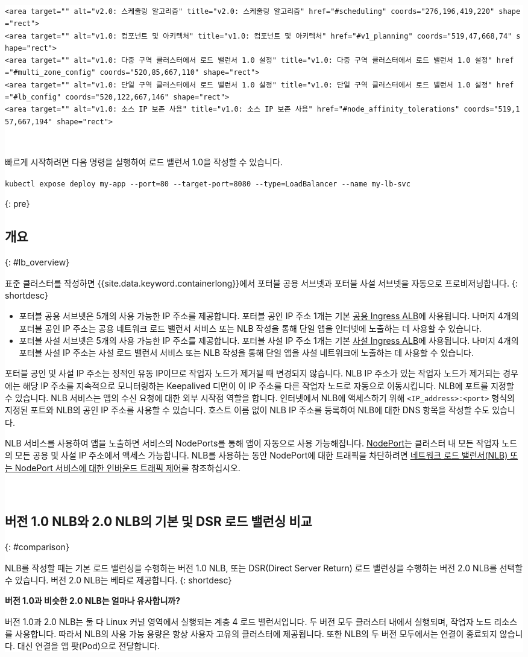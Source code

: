     <area target="" alt="v2.0: 스케줄링 알고리즘" title="v2.0: 스케줄링 알고리즘" href="#scheduling" coords="276,196,419,220" shape="rect">
    <area target="" alt="v1.0: 컴포넌트 및 아키텍처" title="v1.0: 컴포넌트 및 아키텍처" href="#v1_planning" coords="519,47,668,74" shape="rect">
    <area target="" alt="v1.0: 다중 구역 클러스터에서 로드 밸런서 1.0 설정" title="v1.0: 다중 구역 클러스터에서 로드 밸런서 1.0 설정" href="#multi_zone_config" coords="520,85,667,110" shape="rect">
    <area target="" alt="v1.0: 단일 구역 클러스터에서 로드 밸런서 1.0 설정" title="v1.0: 단일 구역 클러스터에서 로드 밸런서 1.0 설정" href="#lb_config" coords="520,122,667,146" shape="rect">
    <area target="" alt="v1.0: 소스 IP 보존 사용" title="v1.0: 소스 IP 보존 사용" href="#node_affinity_tolerations" coords="519,157,667,194" shape="rect">
</map>
</br>

빠르게 시작하려면 다음 명령을 실행하여 로드 밸런서 1.0을 작성할 수 있습니다.
```
kubectl expose deploy my-app --port=80 --target-port=8080 --type=LoadBalancer --name my-lb-svc
```
{: pre}

## 개요
{: #lb_overview}

표준 클러스터를 작성하면 {{site.data.keyword.containerlong}}에서 포터블 공용 서브넷과 포터블 사설 서브넷을 자동으로 프로비저닝합니다.
{: shortdesc}

* 포터블 공용 서브넷은 5개의 사용 가능한 IP 주소를 제공합니다. 포터블 공인 IP 주소 1개는 기본 [공용 Ingress ALB](/docs/containers?topic=containers-ingress)에 사용됩니다. 나머지 4개의 포터블 공인 IP 주소는 공용 네트워크 로드 밸런서 서비스 또는 NLB 작성을 통해 단일 앱을 인터넷에 노출하는 데 사용할 수 있습니다.
* 포터블 사설 서브넷은 5개의 사용 가능한 IP 주소를 제공합니다. 포터블 사설 IP 주소 1개는 기본 [사설 Ingress ALB](/docs/containers?topic=containers-ingress#private_ingress)에 사용됩니다. 나머지 4개의 포터블 사설 IP 주소는 사설 로드 밸런서 서비스 또는 NLB 작성을 통해 단일 앱을 사설 네트워크에 노출하는 데 사용할 수 있습니다.

포터블 공인 및 사설 IP 주소는 정적인 유동 IP이므로 작업자 노드가 제거될 때 변경되지 않습니다. NLB IP 주소가 있는 작업자 노드가 제거되는 경우에는 해당 IP 주소를 지속적으로 모니터링하는 Keepalived 디먼이 이 IP 주소를 다른 작업자 노드로 자동으로 이동시킵니다. NLB에 포트를 지정할 수 있습니다. NLB 서비스는 앱의 수신 요청에 대한 외부 시작점 역할을 합니다. 인터넷에서 NLB에 액세스하기 위해 `<IP_address>:<port>` 형식의 지정된 포트와 NLB의 공인 IP 주소를 사용할 수 있습니다.  호스트 이름 없이 NLB IP 주소를 등록하여 NLB에 대한 DNS 항목을 작성할 수도 있습니다.

NLB 서비스를 사용하여 앱을 노출하면 서비스의 NodePorts를 통해 앱이 자동으로 사용 가능해집니다. [NodePort](/docs/containers?topic=containers-nodeport)는 클러스터 내 모든 작업자 노드의 모든 공용 및 사설 IP 주소에서 액세스 가능합니다. NLB를 사용하는 동안 NodePort에 대한 트래픽을 차단하려면 [네트워크 로드 밸런서(NLB) 또는 NodePort 서비스에 대한 인바운드 트래픽 제어](/docs/containers?topic=containers-network_policies#block_ingress)를 참조하십시오.

<br />


## 버전 1.0 NLB와 2.0 NLB의 기본 및 DSR 로드 밸런싱 비교
{: #comparison}

NLB를 작성할 때는 기본 로드 밸런싱을 수행하는 버전 1.0 NLB, 또는 DSR(Direct Server Return) 로드 밸런싱을 수행하는 버전 2.0 NLB를 선택할 수 있습니다. 버전 2.0 NLB는 베타로 제공합니다.
{: shortdesc}

**버전 1.0과 비슷한 2.0 NLB는 얼마나 유사합니까?**

버전 1.0과 2.0 NLB는 둘 다 Linux 커널 영역에서 실행되는 계층 4 로드 밸런서입니다. 두 버전 모두 클러스터 내에서 실행되며, 작업자 노드 리소스를 사용합니다. 따라서 NLB의 사용 가능 용량은 항상 사용자 고유의 클러스터에 제공됩니다. 또한 NLB의 두 버전 모두에서는 연결이 종료되지 않습니다. 대신 연결을 앱 팟(Pod)으로 전달합니다.
